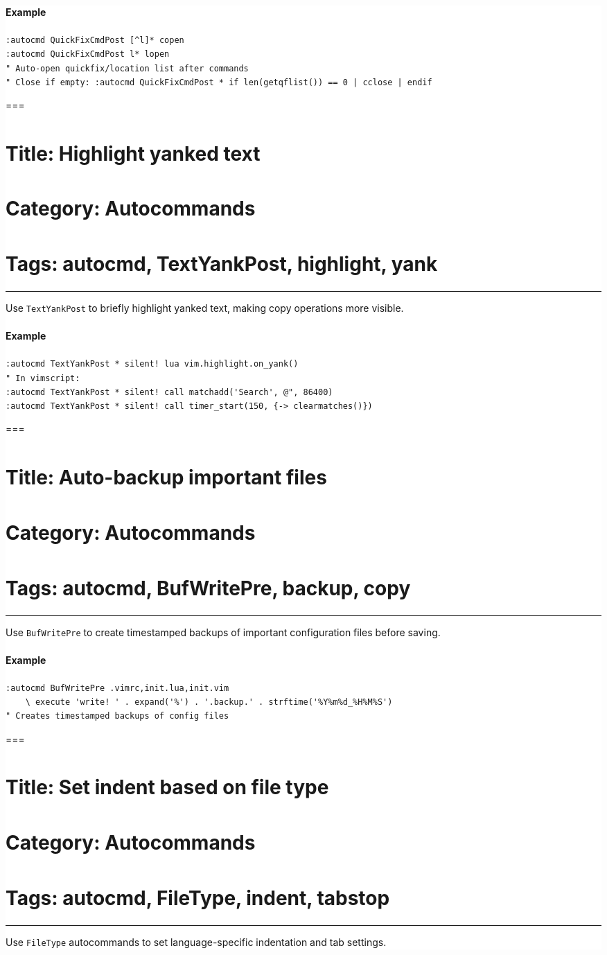#### Example

```vim
:autocmd QuickFixCmdPost [^l]* copen
:autocmd QuickFixCmdPost l* lopen
" Auto-open quickfix/location list after commands
" Close if empty: :autocmd QuickFixCmdPost * if len(getqflist()) == 0 | cclose | endif
```
===
# Title: Highlight yanked text
# Category: Autocommands
# Tags: autocmd, TextYankPost, highlight, yank
---
Use `TextYankPost` to briefly highlight yanked text, making copy operations more visible.

#### Example

```vim
:autocmd TextYankPost * silent! lua vim.highlight.on_yank()
" In vimscript: 
:autocmd TextYankPost * silent! call matchadd('Search', @", 86400)
:autocmd TextYankPost * silent! call timer_start(150, {-> clearmatches()})
```
===
# Title: Auto-backup important files
# Category: Autocommands
# Tags: autocmd, BufWritePre, backup, copy
---
Use `BufWritePre` to create timestamped backups of important configuration files before saving.

#### Example

```vim
:autocmd BufWritePre .vimrc,init.lua,init.vim 
    \ execute 'write! ' . expand('%') . '.backup.' . strftime('%Y%m%d_%H%M%S')
" Creates timestamped backups of config files
```
===
# Title: Set indent based on file type
# Category: Autocommands
# Tags: autocmd, FileType, indent, tabstop
---
Use `FileType` autocommands to set language-specific indentation and tab settings.
